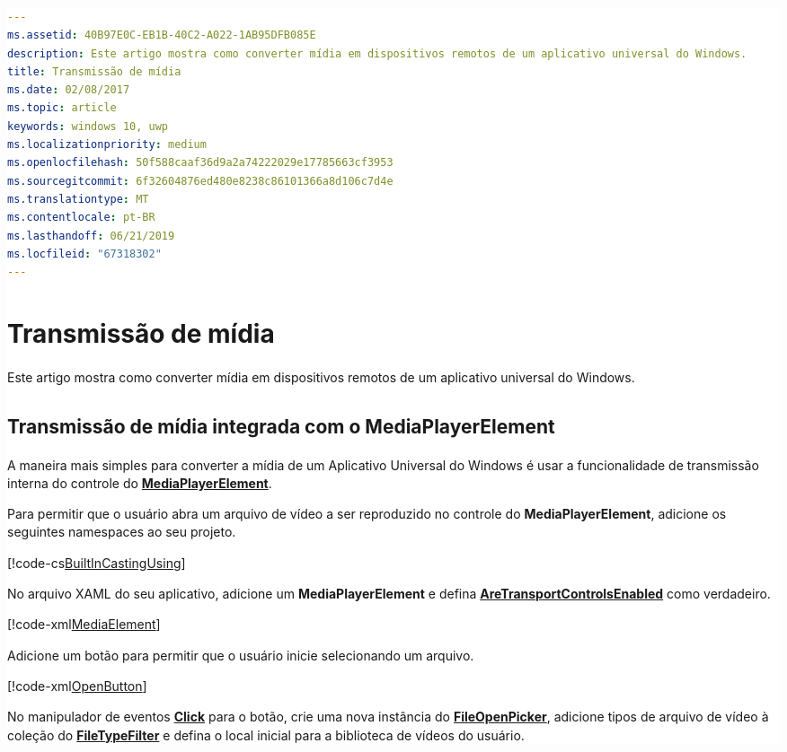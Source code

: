 ```yaml
---
ms.assetid: 40B97E0C-EB1B-40C2-A022-1AB95DFB085E
description: Este artigo mostra como converter mídia em dispositivos remotos de um aplicativo universal do Windows.
title: Transmissão de mídia
ms.date: 02/08/2017
ms.topic: article
keywords: windows 10, uwp
ms.localizationpriority: medium
ms.openlocfilehash: 50f588caaf36d9a2a74222029e17785663cf3953
ms.sourcegitcommit: 6f32604876ed480e8238c86101366a8d106c7d4e
ms.translationtype: MT
ms.contentlocale: pt-BR
ms.lasthandoff: 06/21/2019
ms.locfileid: "67318302"
---
```

# <a name="media-casting"></a>Transmissão de mídia



Este artigo mostra como converter mídia em dispositivos remotos de um aplicativo universal do Windows.

## <a name="built-in-media-casting-with-mediaplayerelement"></a>Transmissão de mídia integrada com o MediaPlayerElement

A maneira mais simples para converter a mídia de um Aplicativo Universal do Windows é usar a funcionalidade de transmissão interna do controle do [**MediaPlayerElement**](https://docs.microsoft.com/uwp/api/Windows.UI.Xaml.Controls.MediaPlayerElement).

Para permitir que o usuário abra um arquivo de vídeo a ser reproduzido no controle do **MediaPlayerElement**, adicione os seguintes namespaces ao seu projeto.

[!code-cs[BuiltInCastingUsing](./code/MediaCasting_RS1/cs/MainPage.xaml.cs#SnippetBuiltInCastingUsing)]

No arquivo XAML do seu aplicativo, adicione um **MediaPlayerElement** e defina [**AreTransportControlsEnabled**](https://docs.microsoft.com/uwp/api/windows.ui.xaml.controls.mediaelement.aretransportcontrolsenabled) como verdadeiro.

[!code-xml[MediaElement](./code/MediaCasting_RS1/cs/MainPage.xaml#SnippetMediaElement)]

Adicione um botão para permitir que o usuário inicie selecionando um arquivo.

[!code-xml[OpenButton](./code/MediaCasting_RS1/cs/MainPage.xaml#SnippetOpenButton)]

No manipulador de eventos [**Click**](https://docs.microsoft.com/uwp/api/windows.ui.xaml.controls.primitives.buttonbase.click) para o botão, crie uma nova instância do [**FileOpenPicker**](https://docs.microsoft.com/uwp/api/Windows.Storage.Pickers.FileOpenPicker), adicione tipos de arquivo de vídeo à coleção do [**FileTypeFilter**](https://docs.microsoft.com/uwp/api/windows.storage.pickers.fileopenpicker.filetypefilter) e defina o local inicial para a biblioteca de vídeos do usuário.
